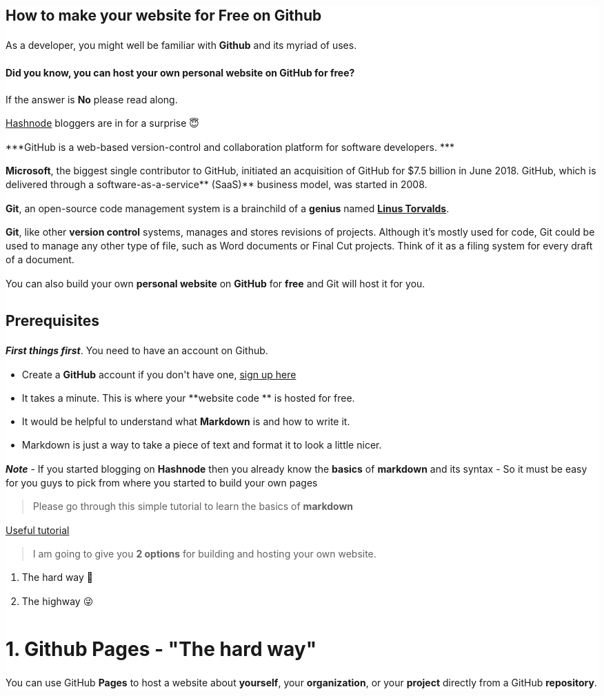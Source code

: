 ## How to make your website for Free on Github

As a developer, you might well be familiar with **Github** and its myriad of uses.

#### Did you know, you can host your own **personal website** on GitHub for free?

If the answer is **No** please read along. 

[Hashnode](https://hashnode.com/) bloggers are in for a surprise 😇

***GitHub is a web-based version-control and collaboration platform for software developers. ***

**Microsoft**, the biggest single contributor to GitHub, initiated an acquisition of GitHub for $7.5 billion in June 2018. GitHub, which is delivered through a software-as-a-service** (SaaS)** business model, was started in 2008. 

**Git**, an open-source code management system is a brainchild of a **genius** named **[Linus Torvalds](https://en.wikipedia.org/wiki/Linus_Torvalds)**.

**Git**, like other **version control** systems, manages and stores revisions of projects. Although it’s mostly used for code, Git could be used to manage any other type of file, such as Word documents or Final Cut projects. Think of it as a filing system for every draft of a document.

You can also build your own **personal website** on **GitHub** for **free** and Git will host it for you.

## Prerequisites

***First things first***. You need to have an account on Github.

- Create a **GitHub** account if you don't have one, [sign up here](https://github.com/join) 

- It takes a minute. This is where your **website code ** is hosted for free.  

- It would be helpful to understand what **Markdown** is and how to write it. 

- Markdown is just a way to take a piece of text and format it to look a little nicer.  

***Note*** - If you started blogging on **Hashnode** then you already know the **basics** of **markdown** and its syntax - So it must be easy for you guys to pick from where you started to build your own pages

> Please go through this simple tutorial to learn the basics of **markdown** 

[Useful tutorial](http://markdowntutorial.com/)


> I am going to give you **2 options** for building and hosting your own website.

1. The hard way 🤨

2. The highway 😜

# 1. Github Pages - "The hard way"

You can use GitHub **Pages** to host a website about **yourself**, your **organization**, or your **project** directly from a GitHub **repository**.
